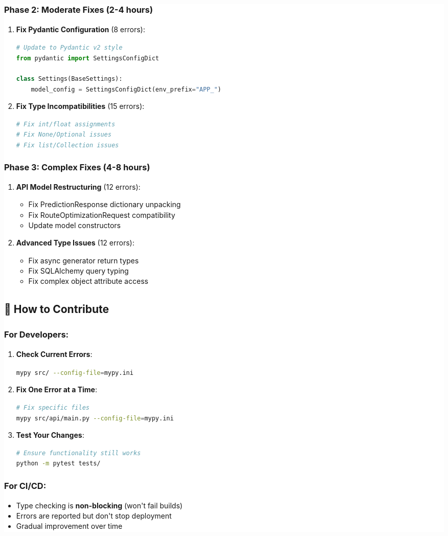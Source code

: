 ### **Phase 2: Moderate Fixes (2-4 hours)**

1. **Fix Pydantic Configuration** (8 errors):
   ```python
   # Update to Pydantic v2 style
   from pydantic import SettingsConfigDict
   
   class Settings(BaseSettings):
       model_config = SettingsConfigDict(env_prefix="APP_")
   ```

2. **Fix Type Incompatibilities** (15 errors):
   ```python
   # Fix int/float assignments
   # Fix None/Optional issues
   # Fix list/Collection issues
   ```

### **Phase 3: Complex Fixes (4-8 hours)**

1. **API Model Restructuring** (12 errors):
   - Fix PredictionResponse dictionary unpacking
   - Fix RouteOptimizationRequest compatibility
   - Update model constructors

2. **Advanced Type Issues** (12 errors):
   - Fix async generator return types
   - Fix SQLAlchemy query typing
   - Fix complex object attribute access

## 🔧 **How to Contribute**

### **For Developers:**

1. **Check Current Errors**:
   ```bash
   mypy src/ --config-file=mypy.ini
   ```

2. **Fix One Error at a Time**:
   ```bash
   # Fix specific files
   mypy src/api/main.py --config-file=mypy.ini
   ```

3. **Test Your Changes**:
   ```bash
   # Ensure functionality still works
   python -m pytest tests/
   ```

### **For CI/CD:**
- Type checking is **non-blocking** (won't fail builds)
- Errors are reported but don't stop deployment
- Gradual improvement over time
